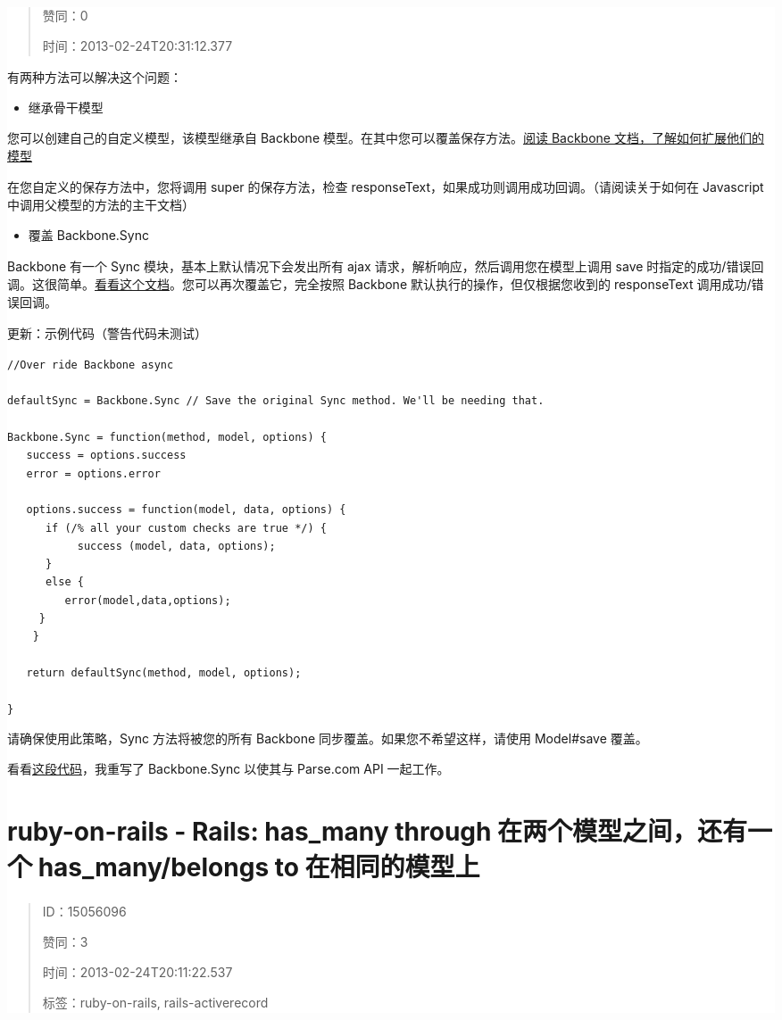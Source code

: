 > 赞同：0
> 
> 时间：2013-02-24T20:31:12.377

有两种方法可以解决这个问题：

*   继承骨干模型

您可以创建自己的自定义模型，该模型继承自 Backbone 模型。在其中您可以覆盖保存方法。[阅读 Backbone 文档，了解如何扩展他们的模型](http://documentcloud.github.com/backbone/#Model-extend)

在您自定义的保存方法中，您将调用 super 的保存方法，检查 responseText，如果成功则调用成功回调。（请阅读关于如何在 Javascript 中调用父模型的方法的主干文档）

*   覆盖 Backbone.Sync

Backbone 有一个 Sync 模块，基本上默认情况下会发出所有 ajax 请求，解析响应，然后调用您在模型上调用 save 时指定的成功/错误回调。这很简单。[看看这个文档](http://backbonejs.org/#Sync)。您可以再次覆盖它，完全按照 Backbone 默认执行的操作，但仅根据您收到的 responseText 调用成功/错误回调。

更新：示例代码（警告代码未测试）

```
//Over ride Backbone async

defaultSync = Backbone.Sync // Save the original Sync method. We'll be needing that.

Backbone.Sync = function(method, model, options) {
   success = options.success
   error = options.error

   options.success = function(model, data, options) {
      if (/% all your custom checks are true */) {
           success (model, data, options);
      }
      else {
         error(model,data,options);
     }
    }

   return defaultSync(method, model, options);

} 
```

请确保使用此策略，Sync 方法将被您的所有 Backbone 同步覆盖。如果您不希望这样，请使用 Model#save 覆盖。

看看[这段代码](https://github.com/neebz/backbone-parse/blob/master/backbone-parse.js)，我重写了 Backbone.Sync 以使其与 Parse.com API 一起工作。

# ruby-on-rails - Rails: has_many through 在两个模型之间，还有一个 has_many/belongs to 在相同的模型上

> ID：15056096
> 
> 赞同：3
> 
> 时间：2013-02-24T20:11:22.537
> 
> 标签：ruby-on-rails, rails-activerecord
